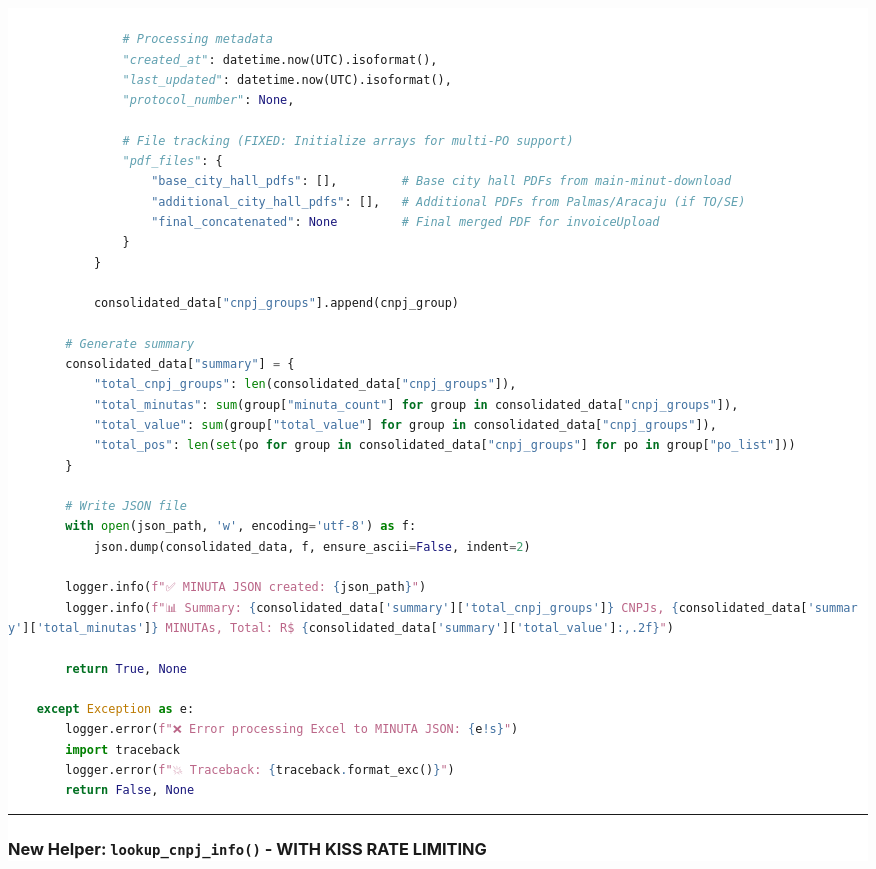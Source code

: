```python

                # Processing metadata
                "created_at": datetime.now(UTC).isoformat(),
                "last_updated": datetime.now(UTC).isoformat(),
                "protocol_number": None,

                # File tracking (FIXED: Initialize arrays for multi-PO support)
                "pdf_files": {
                    "base_city_hall_pdfs": [],         # Base city hall PDFs from main-minut-download
                    "additional_city_hall_pdfs": [],   # Additional PDFs from Palmas/Aracaju (if TO/SE)
                    "final_concatenated": None         # Final merged PDF for invoiceUpload
                }
            }

            consolidated_data["cnpj_groups"].append(cnpj_group)

        # Generate summary
        consolidated_data["summary"] = {
            "total_cnpj_groups": len(consolidated_data["cnpj_groups"]),
            "total_minutas": sum(group["minuta_count"] for group in consolidated_data["cnpj_groups"]),
            "total_value": sum(group["total_value"] for group in consolidated_data["cnpj_groups"]),
            "total_pos": len(set(po for group in consolidated_data["cnpj_groups"] for po in group["po_list"]))
        }

        # Write JSON file
        with open(json_path, 'w', encoding='utf-8') as f:
            json.dump(consolidated_data, f, ensure_ascii=False, indent=2)

        logger.info(f"✅ MINUTA JSON created: {json_path}")
        logger.info(f"📊 Summary: {consolidated_data['summary']['total_cnpj_groups']} CNPJs, {consolidated_data['summary']['total_minutas']} MINUTAs, Total: R$ {consolidated_data['summary']['total_value']:,.2f}")

        return True, None

    except Exception as e:
        logger.error(f"❌ Error processing Excel to MINUTA JSON: {e!s}")
        import traceback
        logger.error(f"💥 Traceback: {traceback.format_exc()}")
        return False, None
```

---

### New Helper: `lookup_cnpj_info()` - WITH KISS RATE LIMITING
